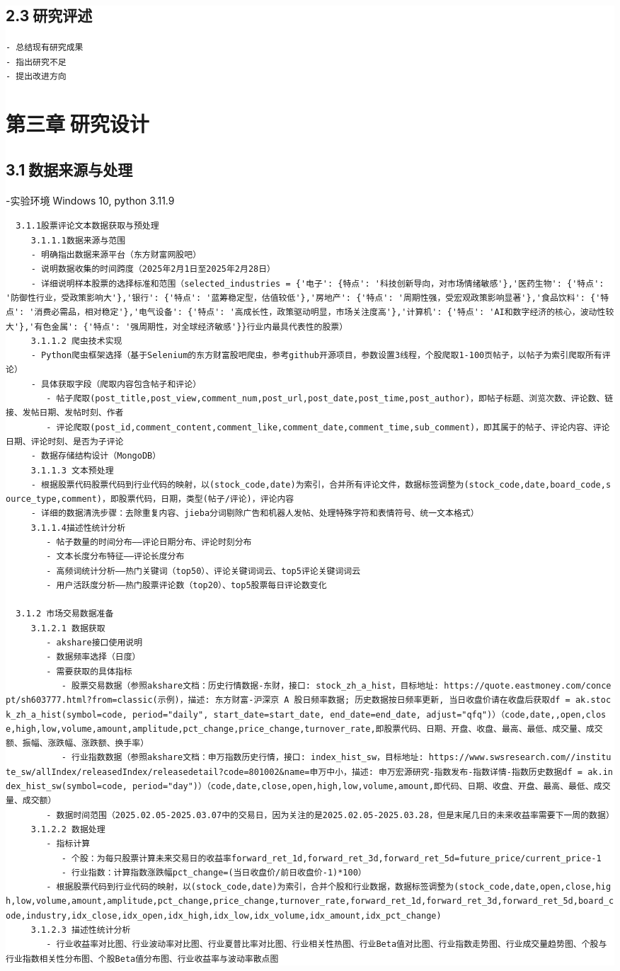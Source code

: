 ## 2.3 研究评述
    - 总结现有研究成果
    - 指出研究不足
    - 提出改进方向

# 第三章 研究设计

## 3.1 数据来源与处理
-实验环境
Windows 10, python 3.11.9

      3.1.1股票评论文本数据获取与预处理
         3.1.1.1数据来源与范围
         - 明确指出数据来源平台（东方财富网股吧）
         - 说明数据收集的时间跨度（2025年2月1日至2025年2月28日）
         - 详细说明样本股票的选择标准和范围（selected_industries = {'电子': {特点': '科技创新导向，对市场情绪敏感'},'医药生物': {'特点': '防御性行业，受政策影响大'},'银行': {'特点': '蓝筹稳定型，估值较低'},'房地产': {'特点': '周期性强，受宏观政策影响显著'},'食品饮料': {'特点': '消费必需品，相对稳定'},'电气设备': {'特点': '高成长性，政策驱动明显，市场关注度高'},'计算机': {'特点': 'AI和数字经济的核心，波动性较大'},'有色金属': {'特点': '强周期性，对全球经济敏感'}}行业内最具代表性的股票）
         3.1.1.2 爬虫技术实现
         - Python爬虫框架选择（基于Selenium的东方财富股吧爬虫，参考github开源项目，参数设置3线程，个股爬取1-100页帖子，以帖子为索引爬取所有评论）
         - 具体获取字段（爬取内容包含帖子和评论）
            - 帖子爬取(post_title,post_view,comment_num,post_url,post_date,post_time,post_author)，即帖子标题、浏览次数、评论数、链接、发帖日期、发帖时刻、作者
            - 评论爬取(post_id,comment_content,comment_like,comment_date,comment_time,sub_comment)，即其属于的帖子、评论内容、评论日期、评论时刻、是否为子评论
         - 数据存储结构设计（MongoDB）
         3.1.1.3 文本预处理
         - 根据股票代码股票代码到行业代码的映射，以(stock_code,date)为索引，合并所有评论文件，数据标签调整为(stock_code,date,board_code,source_type,comment)，即股票代码，日期，类型(帖子/评论)，评论内容
         - 详细的数据清洗步骤：去除重复内容、jieba分词剔除广告和机器人发帖、处理特殊字符和表情符号、统一文本格式）
         3.1.1.4描述性统计分析
            - 帖子数量的时间分布——评论日期分布、评论时刻分布
            - 文本长度分布特征——评论长度分布
            - 高频词统计分析——热门关键词（top50）、评论关键词词云、top5评论关键词词云
            - 用户活跃度分析——热门股票评论数（top20）、top5股票每日评论数变化

      3.1.2 市场交易数据准备
         3.1.2.1 数据获取
            - akshare接口使用说明
            - 数据频率选择（日度）
            - 需要获取的具体指标
               - 股票交易数据（参照akshare文档：历史行情数据-东财，接口: stock_zh_a_hist，目标地址: https://quote.eastmoney.com/concept/sh603777.html?from=classic(示例)，描述: 东方财富-沪深京 A 股日频率数据; 历史数据按日频率更新, 当日收盘价请在收盘后获取df = ak.stock_zh_a_hist(symbol=code, period="daily", start_date=start_date, end_date=end_date, adjust="qfq")）（code,date,,open,close,high,low,volume,amount,amplitude,pct_change,price_change,turnover_rate,即股票代码、日期、开盘、收盘、最高、最低、成交量、成交额、振幅、涨跌幅、涨跌额、换手率）
               - 行业指数数据（参照akshare文档：申万指数历史行情，接口: index_hist_sw，目标地址: https://www.swsresearch.com//institute_sw/allIndex/releasedIndex/releasedetail?code=801002&name=申万中小，描述: 申万宏源研究-指数发布-指数详情-指数历史数据df = ak.index_hist_sw(symbol=code, period="day")）（code,date,close,open,high,low,volume,amount,即代码、日期、收盘、开盘、最高、最低、成交量、成交额）
            - 数据时间范围（2025.02.05-2025.03.07中的交易日，因为关注的是2025.02.05-2025.03.28，但是末尾几日的未来收益率需要下一周的数据）
         3.1.2.2 数据处理
            - 指标计算
               - 个股：为每只股票计算未来交易日的收益率forward_ret_1d,forward_ret_3d,forward_ret_5d=future_price/current_price-1
               - 行业指数：计算指数涨跌幅pct_change=(当日收盘价/前日收盘价-1)*100）
            - 根据股票代码到行业代码的映射，以(stock_code,date)为索引，合并个股和行业数据，数据标签调整为(stock_code,date,open,close,high,low,volume,amount,amplitude,pct_change,price_change,turnover_rate,forward_ret_1d,forward_ret_3d,forward_ret_5d,board_code,industry,idx_close,idx_open,idx_high,idx_low,idx_volume,idx_amount,idx_pct_change)
         3.1.2.3 描述性统计分析
            - 行业收益率对比图、行业波动率对比图、行业夏普比率对比图、行业相关性热图、行业Beta值对比图、行业指数走势图、行业成交量趋势图、个股与行业指数相关性分布图、个股Beta值分布图、行业收益率与波动率散点图